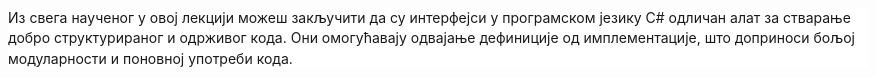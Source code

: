 Из свега наученог у овој лекцији можеш закључити да су интерфејси у програмском
језику C# одличан алат за стварање добро структурираног и одрживог кода. Они
омогућавају одвајање дефиниције од имплементације, што доприноси бољој
модуларности и поновној употреби кода.
